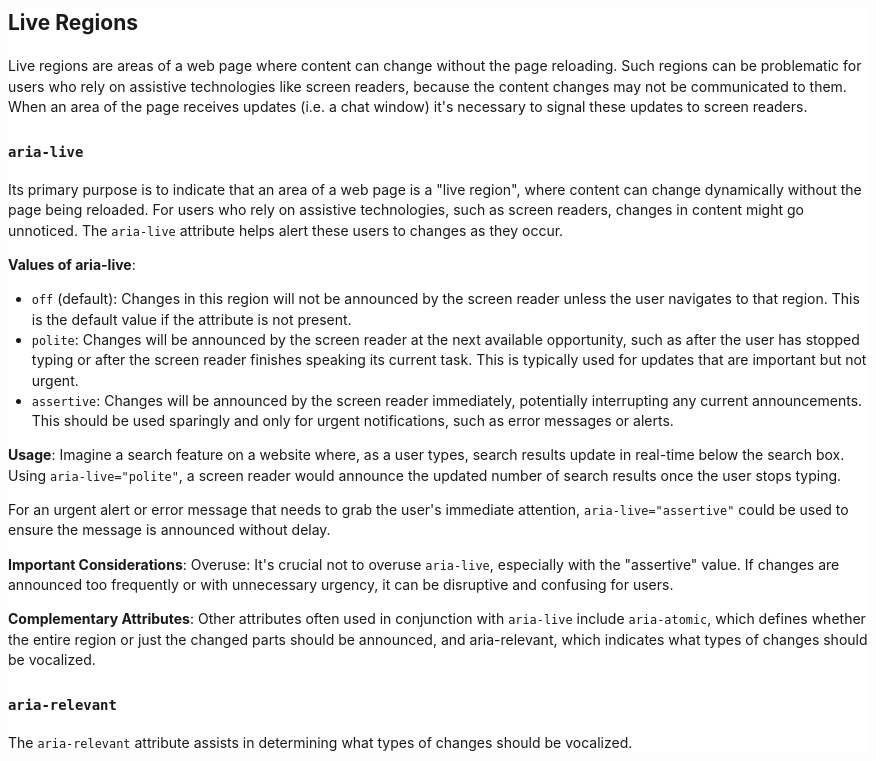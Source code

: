 
## Live Regions

Live regions are areas of a web page where content can change without the page
reloading. Such regions can be problematic for users who rely on assistive
technologies like screen readers, because the content changes may not be
communicated to them. When an area of the page receives updates (i.e. a chat
window) it's necessary to
signal these updates to screen readers.

### `aria-live`

Its primary purpose is to indicate that an area of a web page is a "live
region", where content can change dynamically without the page being reloaded.
For users who rely on assistive technologies, such as screen readers, changes
in content might go unnoticed. The `aria-live` attribute helps alert these users
to changes as they occur.

**Values of aria-live**:
- `off` (default): Changes in this region will not be announced by the screen
reader unless the user navigates to that region. This is the default value if
the attribute is not present.
- `polite`: Changes will be announced by the screen reader at the next available
opportunity, such as after the user has stopped typing or after the screen
reader finishes speaking its current task. This is typically used for updates
that are important but not urgent.
- `assertive`: Changes will be announced by the screen reader immediately,
potentially interrupting any current announcements. This should be used
sparingly and only for urgent notifications, such as error messages or alerts.

**Usage**:
Imagine a search feature on a website where, as a user types, search results
update in real-time below the search box. Using `aria-live="polite"`, a screen
reader would announce the updated number of search results once the user stops
typing.

For an urgent alert or error message that needs to grab the user's immediate
attention, `aria-live="assertive"` could be used to ensure the message is
announced without delay.

**Important Considerations**:
Overuse: It's crucial not to overuse `aria-live`, especially with the
"assertive" value. If changes are announced too frequently or with unnecessary
urgency, it can be disruptive and confusing for users.

**Complementary Attributes**: Other attributes often used in conjunction with
`aria-live` include `aria-atomic`, which defines whether the entire region or
just
the changed parts should be announced, and aria-relevant, which indicates what
types of changes should be vocalized.

### `aria-relevant`

The `aria-relevant` attribute assists in determining what types of changes
should be vocalized.
